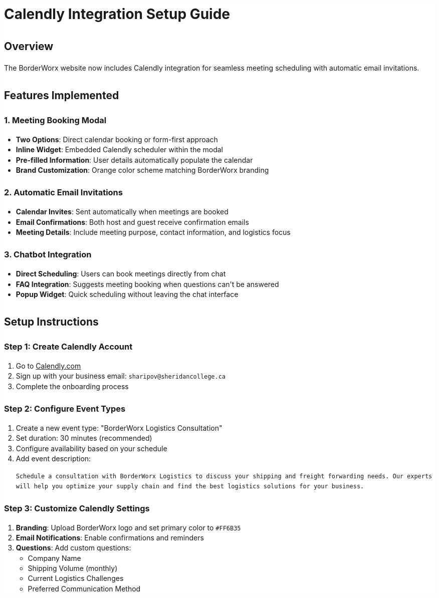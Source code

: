 # Calendly Integration Setup Guide

## Overview
The BorderWorx website now includes Calendly integration for seamless meeting scheduling with automatic email invitations.

## Features Implemented

### 1. Meeting Booking Modal
- **Two Options**: Direct calendar booking or form-first approach
- **Inline Widget**: Embedded Calendly scheduler within the modal
- **Pre-filled Information**: User details automatically populate the calendar
- **Brand Customization**: Orange color scheme matching BorderWorx branding

### 2. Automatic Email Invitations
- **Calendar Invites**: Sent automatically when meetings are booked
- **Email Confirmations**: Both host and guest receive confirmation emails
- **Meeting Details**: Include meeting purpose, contact information, and logistics focus

### 3. Chatbot Integration
- **Direct Scheduling**: Users can book meetings directly from chat
- **FAQ Integration**: Suggests meeting booking when questions can't be answered
- **Popup Widget**: Quick scheduling without leaving the chat interface

## Setup Instructions

### Step 1: Create Calendly Account
1. Go to [Calendly.com](https://calendly.com)
2. Sign up with your business email: `sharipov@sheridancollege.ca`
3. Complete the onboarding process

### Step 2: Configure Event Types
1. Create a new event type: "BorderWorx Logistics Consultation"
2. Set duration: 30 minutes (recommended)
3. Configure availability based on your schedule
4. Add event description:
   ```
   Schedule a consultation with BorderWorx Logistics to discuss your shipping and freight forwarding needs. Our experts will help you optimize your supply chain and find the best logistics solutions for your business.
   ```

### Step 3: Customize Calendly Settings
1. **Branding**: Upload BorderWorx logo and set primary color to `#FF6B35`
2. **Email Notifications**: Enable confirmations and reminders
3. **Questions**: Add custom questions:
   - Company Name
   - Shipping Volume (monthly)
   - Current Logistics Challenges
   - Preferred Communication Method
